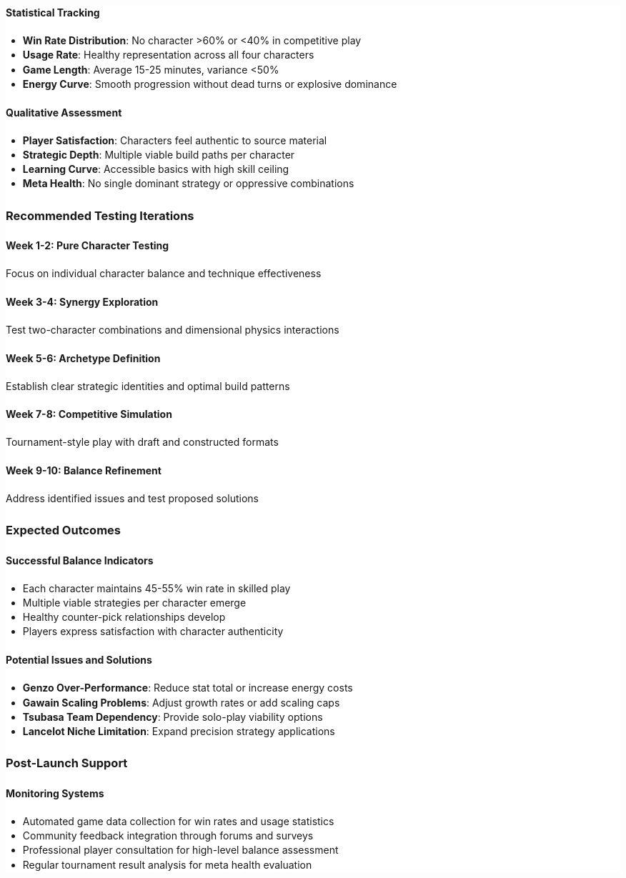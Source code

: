 #### Statistical Tracking
- **Win Rate Distribution**: No character >60% or <40% in competitive play
- **Usage Rate**: Healthy representation across all four characters
- **Game Length**: Average 15-25 minutes, variance <50%
- **Energy Curve**: Smooth progression without dead turns or explosive dominance

#### Qualitative Assessment
- **Player Satisfaction**: Characters feel authentic to source material
- **Strategic Depth**: Multiple viable build paths per character
- **Learning Curve**: Accessible basics with high skill ceiling
- **Meta Health**: No single dominant strategy or oppressive combinations

### Recommended Testing Iterations

#### Week 1-2: Pure Character Testing
Focus on individual character balance and technique effectiveness

#### Week 3-4: Synergy Exploration
Test two-character combinations and dimensional physics interactions

#### Week 5-6: Archetype Definition
Establish clear strategic identities and optimal build patterns

#### Week 7-8: Competitive Simulation
Tournament-style play with draft and constructed formats

#### Week 9-10: Balance Refinement
Address identified issues and test proposed solutions

### Expected Outcomes

#### Successful Balance Indicators
- Each character maintains 45-55% win rate in skilled play
- Multiple viable strategies per character emerge
- Healthy counter-pick relationships develop
- Players express satisfaction with character authenticity

#### Potential Issues and Solutions
- **Genzo Over-Performance**: Reduce stat total or increase energy costs
- **Gawain Scaling Problems**: Adjust growth rates or add scaling caps
- **Tsubasa Team Dependency**: Provide solo-play viability options
- **Lancelot Niche Limitation**: Expand precision strategy applications

### Post-Launch Support

#### Monitoring Systems
- Automated game data collection for win rates and usage statistics
- Community feedback integration through forums and surveys
- Professional player consultation for high-level balance assessment
- Regular tournament result analysis for meta health evaluation
